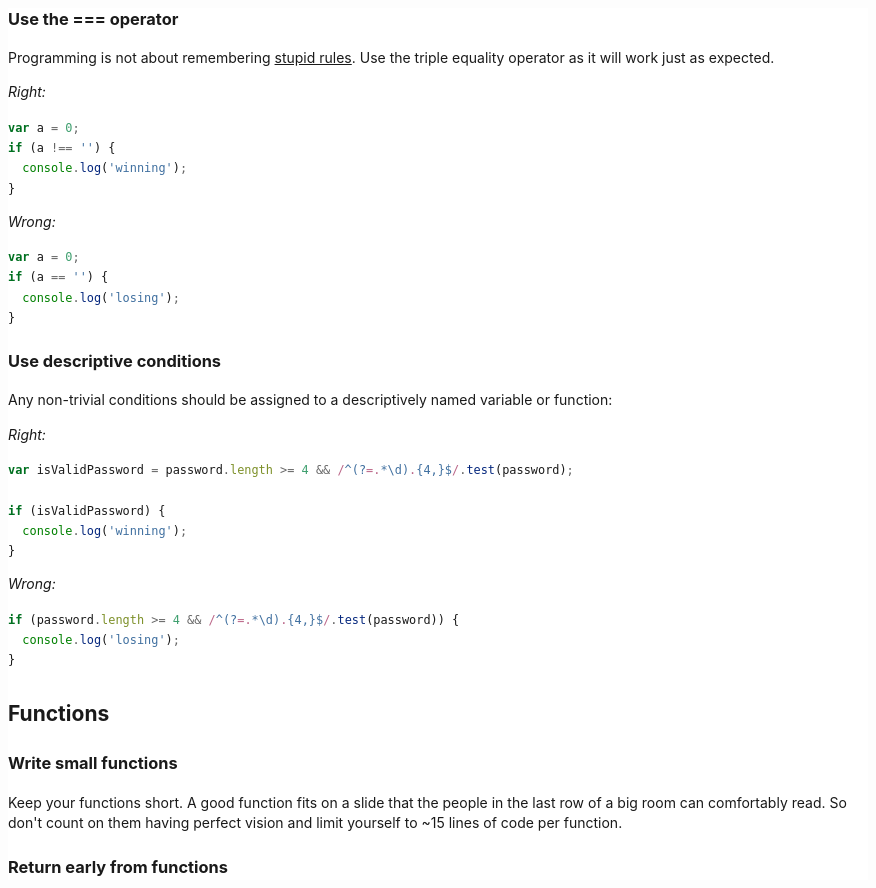 ### Use the === operator

Programming is not about remembering [stupid rules][comparisonoperators]. Use
the triple equality operator as it will work just as expected.

*Right:*

```js
var a = 0;
if (a !== '') {
  console.log('winning');
}

```

*Wrong:*

```js
var a = 0;
if (a == '') {
  console.log('losing');
}
```

[comparisonoperators]: https://developer.mozilla.org/en/JavaScript/Reference/Operators/Comparison_Operators

### Use descriptive conditions

Any non-trivial conditions should be assigned to a descriptively named variable or function:

*Right:*

```js
var isValidPassword = password.length >= 4 && /^(?=.*\d).{4,}$/.test(password);

if (isValidPassword) {
  console.log('winning');
}
```

*Wrong:*

```js
if (password.length >= 4 && /^(?=.*\d).{4,}$/.test(password)) {
  console.log('losing');
}
```

## Functions

### Write small functions

Keep your functions short. A good function fits on a slide that the people in
the last row of a big room can comfortably read. So don't count on them having
perfect vision and limit yourself to ~15 lines of code per function.

### Return early from functions


[crockfordconvention]: http://javascript.crockford.com/code.html
[const]: https://developer.mozilla.org/en/JavaScript/Reference/Statements/const
[sideeffect]: http://en.wikipedia.org/wiki/Side_effect_(computer_science)